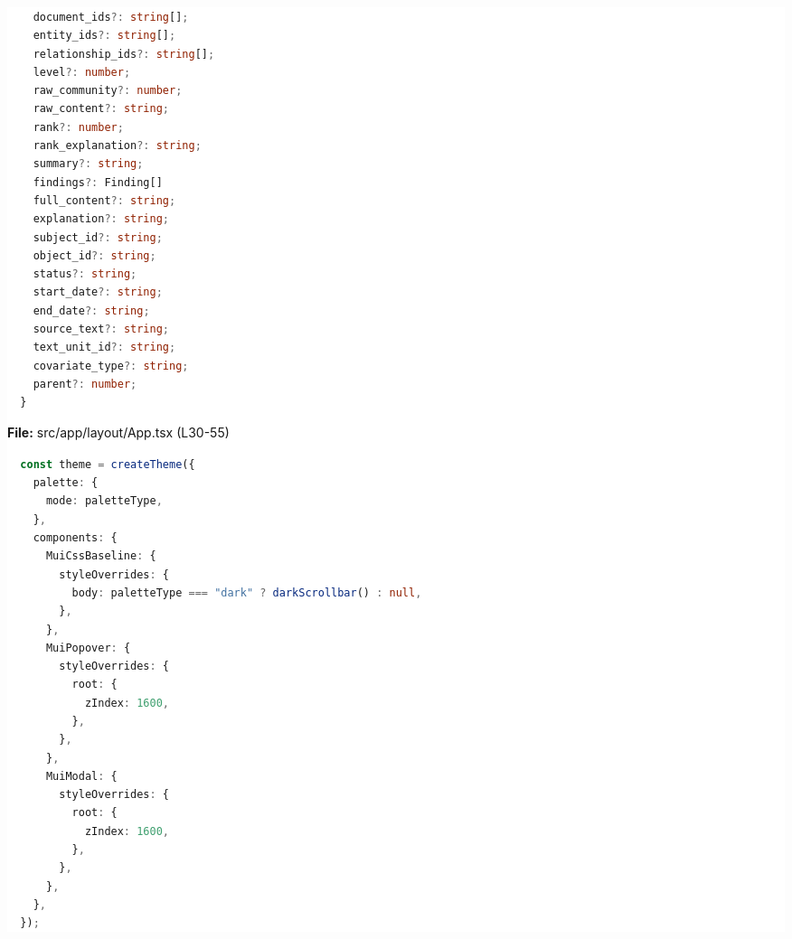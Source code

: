 ```typescript
    document_ids?: string[];
    entity_ids?: string[];
    relationship_ids?: string[];   
    level?: number;
    raw_community?: number; 
    raw_content?: string;
    rank?: number;
    rank_explanation?: string;
    summary?: string;
    findings?: Finding[]
    full_content?: string;
    explanation?: string;
    subject_id?: string;
    object_id?: string;
    status?: string;
    start_date?: string;
    end_date?: string;
    source_text?: string;
    text_unit_id?: string;
    covariate_type?: string;
    parent?: number;
  }
```

**File:** src/app/layout/App.tsx (L30-55)
```typescript
  const theme = createTheme({
    palette: {
      mode: paletteType,
    },
    components: {
      MuiCssBaseline: {
        styleOverrides: {
          body: paletteType === "dark" ? darkScrollbar() : null,
        },
      },
      MuiPopover: {
        styleOverrides: {
          root: {
            zIndex: 1600,
          },
        },
      },
      MuiModal: {
        styleOverrides: {
          root: {
            zIndex: 1600,
          },
        },
      },
    },
  });
```
